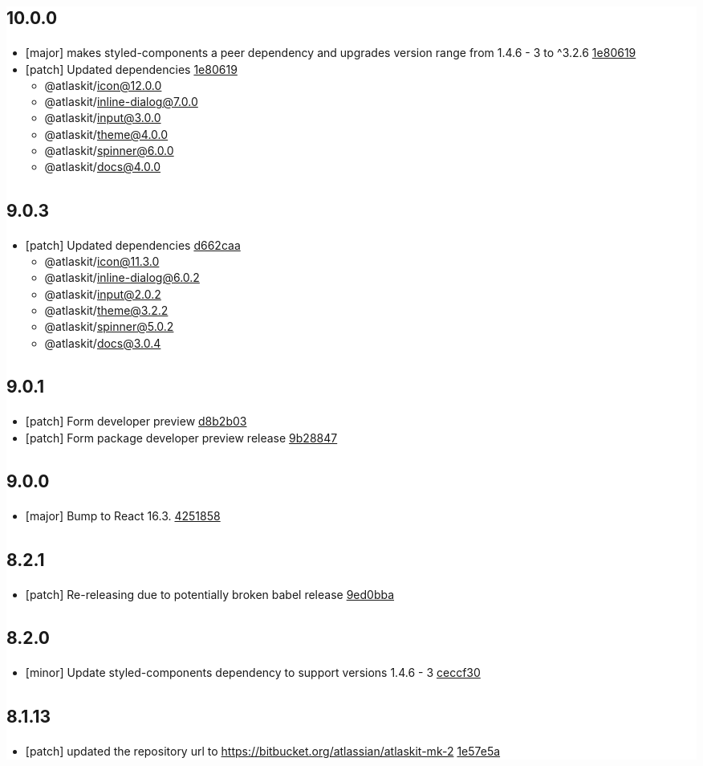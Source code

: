## 10.0.0

- [major] makes styled-components a peer dependency and upgrades version range from 1.4.6 - 3 to ^3.2.6 [1e80619](https://bitbucket.org/atlassian/atlaskit-mk-2/commits/1e80619)
- [patch] Updated dependencies [1e80619](https://bitbucket.org/atlassian/atlaskit-mk-2/commits/1e80619)
  - @atlaskit/icon@12.0.0
  - @atlaskit/inline-dialog@7.0.0
  - @atlaskit/input@3.0.0
  - @atlaskit/theme@4.0.0
  - @atlaskit/spinner@6.0.0
  - @atlaskit/docs@4.0.0

## 9.0.3

- [patch] Updated dependencies [d662caa](https://bitbucket.org/atlassian/atlaskit-mk-2/commits/d662caa)
  - @atlaskit/icon@11.3.0
  - @atlaskit/inline-dialog@6.0.2
  - @atlaskit/input@2.0.2
  - @atlaskit/theme@3.2.2
  - @atlaskit/spinner@5.0.2
  - @atlaskit/docs@3.0.4

## 9.0.1

- [patch] Form developer preview [d8b2b03](https://bitbucket.org/atlassian/atlaskit-mk-2/commits/d8b2b03)
- [patch] Form package developer preview release [9b28847](https://bitbucket.org/atlassian/atlaskit-mk-2/commits/9b28847)

## 9.0.0

- [major] Bump to React 16.3. [4251858](https://bitbucket.org/atlassian/atlaskit-mk-2/commits/4251858)

## 8.2.1

- [patch] Re-releasing due to potentially broken babel release [9ed0bba](https://bitbucket.org/atlassian/atlaskit-mk-2/commits/9ed0bba)

## 8.2.0

- [minor] Update styled-components dependency to support versions 1.4.6 - 3 [ceccf30](https://bitbucket.org/atlassian/atlaskit-mk-2/commits/ceccf30)

## 8.1.13

- [patch] updated the repository url to https://bitbucket.org/atlassian/atlaskit-mk-2 [1e57e5a](https://bitbucket.org/atlassian/atlaskit-mk-2/commits/1e57e5a)
